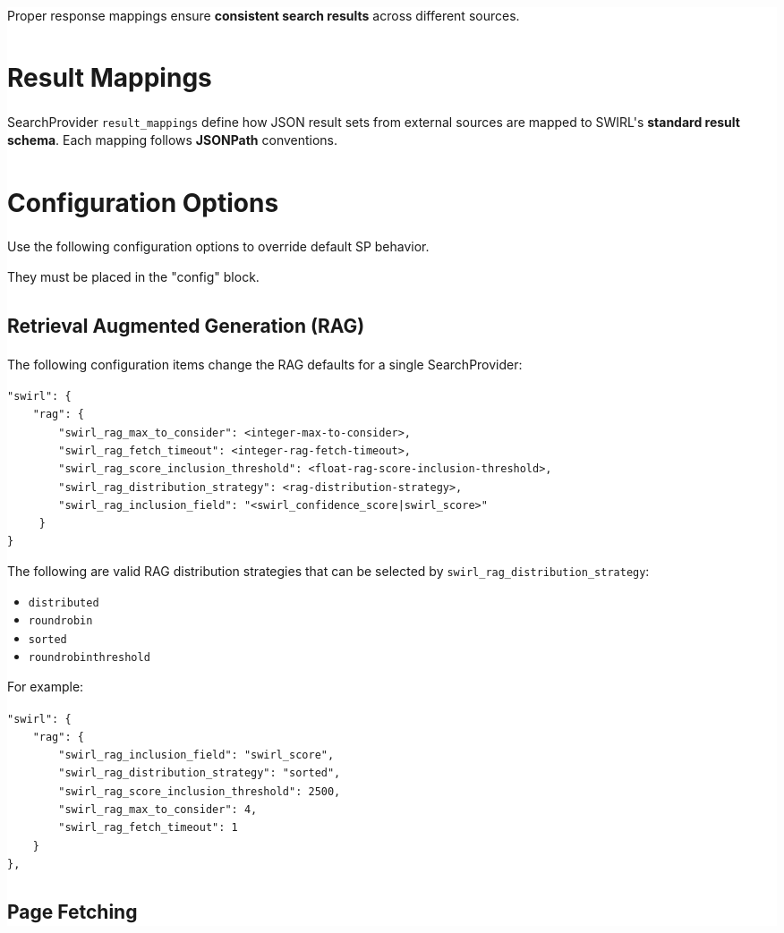 Proper response mappings ensure **consistent search results** across different sources.

# Result Mappings

SearchProvider `result_mappings` define how JSON result sets from external sources are mapped to SWIRL's **standard result schema**. Each mapping follows **JSONPath** conventions.

# Configuration Options

Use the following configuration options to override default SP behavior. 

They must be placed in the "config" block.

## Retrieval Augmented Generation (RAG)

The following configuration items change the RAG defaults for a single SearchProvider:

```
"swirl": { 
    "rag": {
        "swirl_rag_max_to_consider": <integer-max-to-consider>,
        "swirl_rag_fetch_timeout": <integer-rag-fetch-timeout>,
        "swirl_rag_score_inclusion_threshold": <float-rag-score-inclusion-threshold>,
        "swirl_rag_distribution_strategy": <rag-distribution-strategy>,
        "swirl_rag_inclusion_field": "<swirl_confidence_score|swirl_score>"
     }
}
```

The following are valid RAG distribution strategies that can be selected by `swirl_rag_distribution_strategy`:
* `distributed`
* `roundrobin`
* `sorted`
* `roundrobinthreshold`

For example:

```
"swirl": {
    "rag": {
        "swirl_rag_inclusion_field": "swirl_score",
        "swirl_rag_distribution_strategy": "sorted",
        "swirl_rag_score_inclusion_threshold": 2500,
        "swirl_rag_max_to_consider": 4,
        "swirl_rag_fetch_timeout": 1
    }
},
```

## Page Fetching
